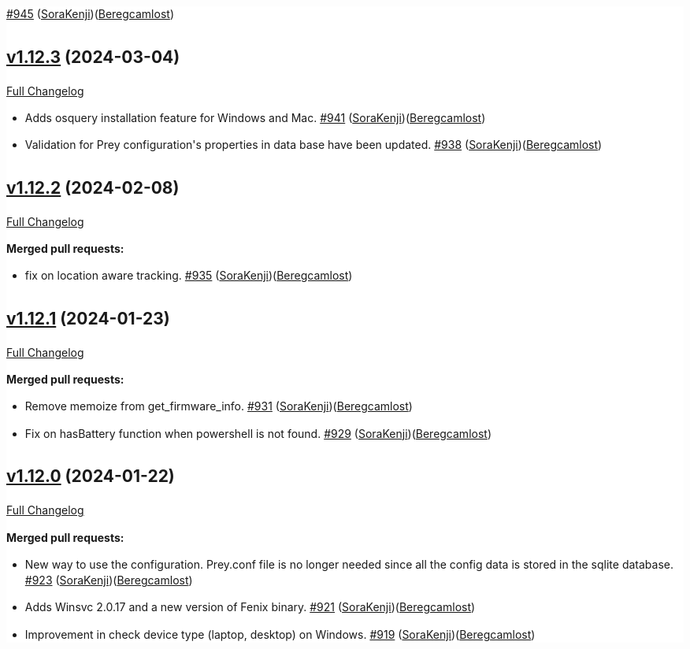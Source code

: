 [\#945](https://github.com/prey/prey-node-client/pull/945) ([SoraKenji](https://github.com/SoraKenji))([Beregcamlost](https://github.com/beregcamlost))

## [v1.12.3](https://github.com/prey/prey-node-client/tree/v1.12.3) (2024-03-04)
[Full Changelog](https://github.com/prey/prey-node-client/compare/v1.12.2..v1.12.3)

- Adds osquery installation feature for Windows and Mac. [\#941](https://github.com/prey/prey-node-client/pull/941) ([SoraKenji](https://github.com/SoraKenji))([Beregcamlost](https://github.com/beregcamlost))

- Validation for Prey configuration's properties in data base have been updated. [\#938](https://github.com/prey/prey-node-client/pull/938) ([SoraKenji](https://github.com/SoraKenji))([Beregcamlost](https://github.com/beregcamlost))

## [v1.12.2](https://github.com/prey/prey-node-client/tree/v1.12.2) (2024-02-08)
[Full Changelog](https://github.com/prey/prey-node-client/compare/v1.12.1..v1.12.2)

**Merged pull requests:**

- fix on location aware tracking. [\#935](https://github.com/prey/prey-node-client/pull/935) ([SoraKenji](https://github.com/SoraKenji))([Beregcamlost](https://github.com/beregcamlost))

## [v1.12.1](https://github.com/prey/prey-node-client/tree/v1.12.1) (2024-01-23)
[Full Changelog](https://github.com/prey/prey-node-client/compare/v1.12.0..v1.12.1)

**Merged pull requests:**

- Remove memoize from get_firmware_info. [\#931](https://github.com/prey/prey-node-client/pull/931) ([SoraKenji](https://github.com/SoraKenji))([Beregcamlost](https://github.com/beregcamlost))

- Fix on hasBattery function when powershell is not found. [\#929](https://github.com/prey/prey-node-client/pull/929) ([SoraKenji](https://github.com/SoraKenji))([Beregcamlost](https://github.com/beregcamlost))

## [v1.12.0](https://github.com/prey/prey-node-client/tree/v1.12.0) (2024-01-22)
[Full Changelog](https://github.com/prey/prey-node-client/compare/v1.11.10..v1.12.0)

**Merged pull requests:**

- New way to use the configuration. Prey.conf file is no longer needed since all the config data is stored in the sqlite database. [\#923](https://github.com/prey/prey-node-client/pull/923) ([SoraKenji](https://github.com/SoraKenji))([Beregcamlost](https://github.com/beregcamlost))

- Adds Winsvc 2.0.17 and a new version of Fenix binary. [\#921](https://github.com/prey/prey-node-client/pull/921) ([SoraKenji](https://github.com/SoraKenji))([Beregcamlost](https://github.com/beregcamlost))

- Improvement in check device type (laptop, desktop) on Windows. [\#919](https://github.com/prey/prey-node-client/pull/919) ([SoraKenji](https://github.com/SoraKenji))([Beregcamlost](https://github.com/beregcamlost))
